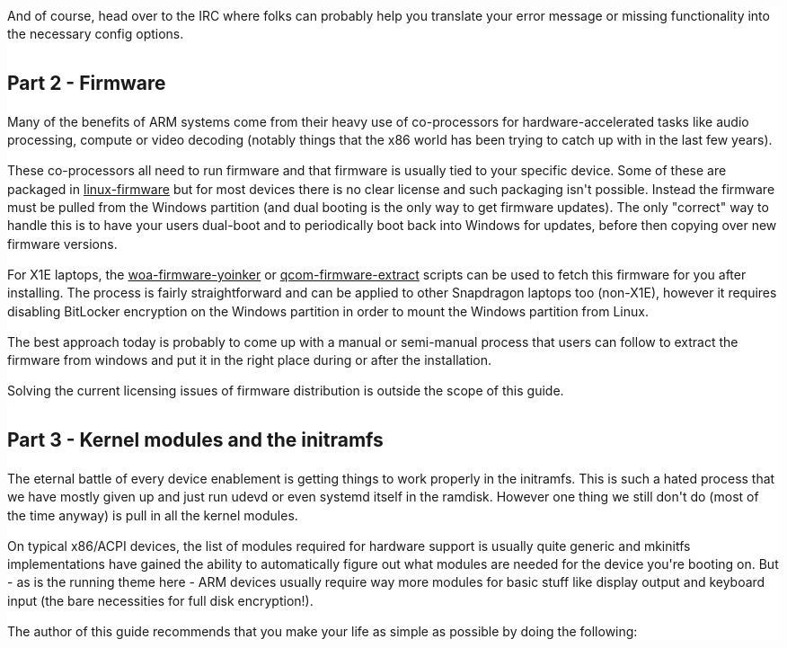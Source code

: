 And of course, head over to the IRC where folks can probably help you translate
your error message or missing functionality into the necessary config options.

## Part 2 - Firmware

Many of the benefits of ARM systems come from their heavy use of co-processors
for hardware-accelerated tasks like audio processing, compute or video decoding (notably things
that the x86 world has been trying to catch up with in the last few years).

These co-processors all need to run firmware and that firmware is usually
tied to your specific device. Some of these are packaged in
[linux-firmware](https://web.git.kernel.org/pub/scm/linux/kernel/git/firmware/linux-firmware.git/tree/)
but for most devices there is no clear license and such packaging isn't
possible. Instead the firmware must be pulled from the Windows partition (and
dual booting is the only way to get firmware updates). The only "correct" way to
handle this is to have your users dual-boot and to periodically boot back into
Windows for updates, before then copying over new firmware versions.

For X1E laptops, the
[woa-firmware-yoinker](https://github.com/CadmiumLinux/woa-firmware-yoinker/blob/main/yoink-firmware)
or
[qcom-firmware-extract](https://salsa.debian.org/debian/qcom-firmware-extract)
scripts can be used to fetch this firmware for you after installing. The
process is fairly straightforward and can be applied to other Snapdragon
laptops too (non-X1E), however it requires disabling BitLocker
encryption on the Windows partition in order to mount the Windows
partition from Linux.

The best approach today is probably to come up with a manual or semi-manual
process that users can follow to extract the firmware from windows and put it in
the right place during or after the installation.

Solving the current licensing issues of firmware distribution is outside
the scope of this guide.

## Part 3 - Kernel modules and the initramfs

The eternal battle of every device enablement is getting things to work properly
in the initramfs. This is such a hated process that we have mostly given up and
just run udevd or even systemd itself in the ramdisk. However one thing we still
don't do (most of the time anyway) is pull in all the kernel modules.

On typical x86/ACPI devices, the list of modules required for hardware support
is usually quite generic and mkinitfs implementations have gained the ability
to automatically figure out what modules are needed for the device you're
booting on. But - as is the running theme here - ARM devices usually require way
more modules for basic stuff like display output and keyboard input (the bare
necessities for full disk encryption!).

The author of this guide recommends that you make your life as simple as
possible by doing the following:
